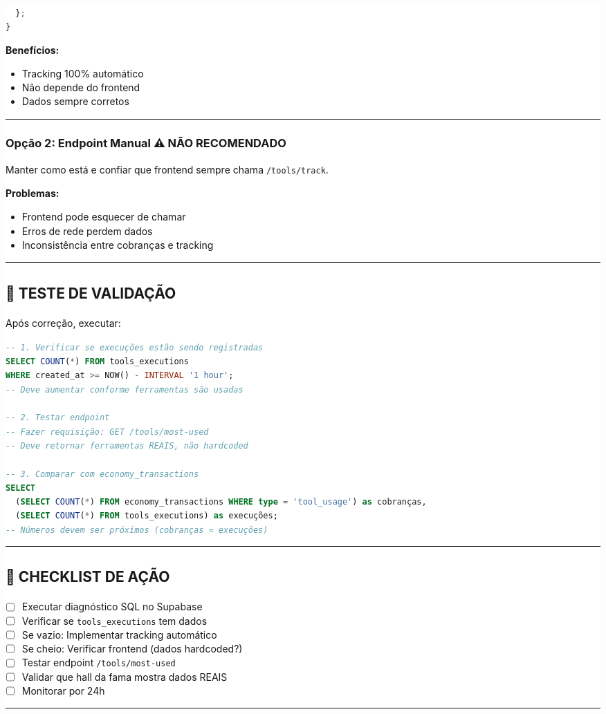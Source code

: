 ```javascript
  };
}
```

**Benefícios:**
- Tracking 100% automático
- Não depende do frontend
- Dados sempre corretos

---

### **Opção 2: Endpoint Manual** ⚠️ NÃO RECOMENDADO

Manter como está e confiar que frontend sempre chama `/tools/track`.

**Problemas:**
- Frontend pode esquecer de chamar
- Erros de rede perdem dados
- Inconsistência entre cobranças e tracking

---

## 🧪 TESTE DE VALIDAÇÃO

Após correção, executar:

```sql
-- 1. Verificar se execuções estão sendo registradas
SELECT COUNT(*) FROM tools_executions 
WHERE created_at >= NOW() - INTERVAL '1 hour';
-- Deve aumentar conforme ferramentas são usadas

-- 2. Testar endpoint
-- Fazer requisição: GET /tools/most-used
-- Deve retornar ferramentas REAIS, não hardcoded

-- 3. Comparar com economy_transactions
SELECT 
  (SELECT COUNT(*) FROM economy_transactions WHERE type = 'tool_usage') as cobranças,
  (SELECT COUNT(*) FROM tools_executions) as execuções;
-- Números devem ser próximos (cobranças ≈ execuções)
```

---

## 📝 CHECKLIST DE AÇÃO

- [ ] Executar diagnóstico SQL no Supabase
- [ ] Verificar se `tools_executions` tem dados
- [ ] Se vazio: Implementar tracking automático
- [ ] Se cheio: Verificar frontend (dados hardcoded?)
- [ ] Testar endpoint `/tools/most-used`
- [ ] Validar que hall da fama mostra dados REAIS
- [ ] Monitorar por 24h

---